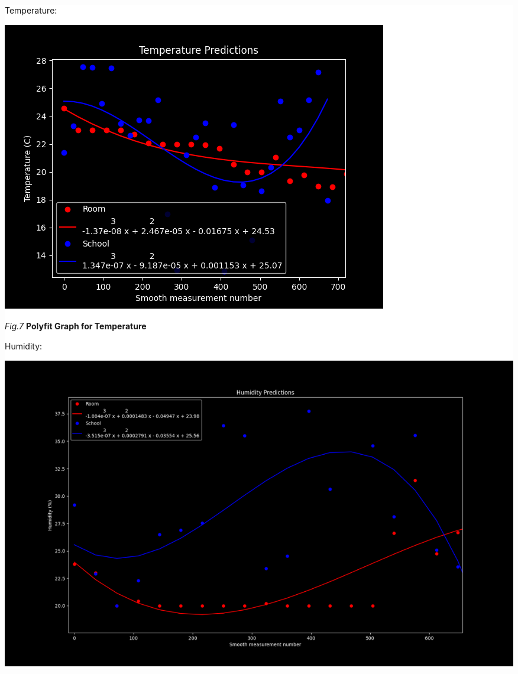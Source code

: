 Temperature:

![](Assets/School_vs_room_temperature.png)

*Fig.7* **Polyfit Graph for Temperature**

Humidity:

![](Assets/School_vs_room_humidity.png)
